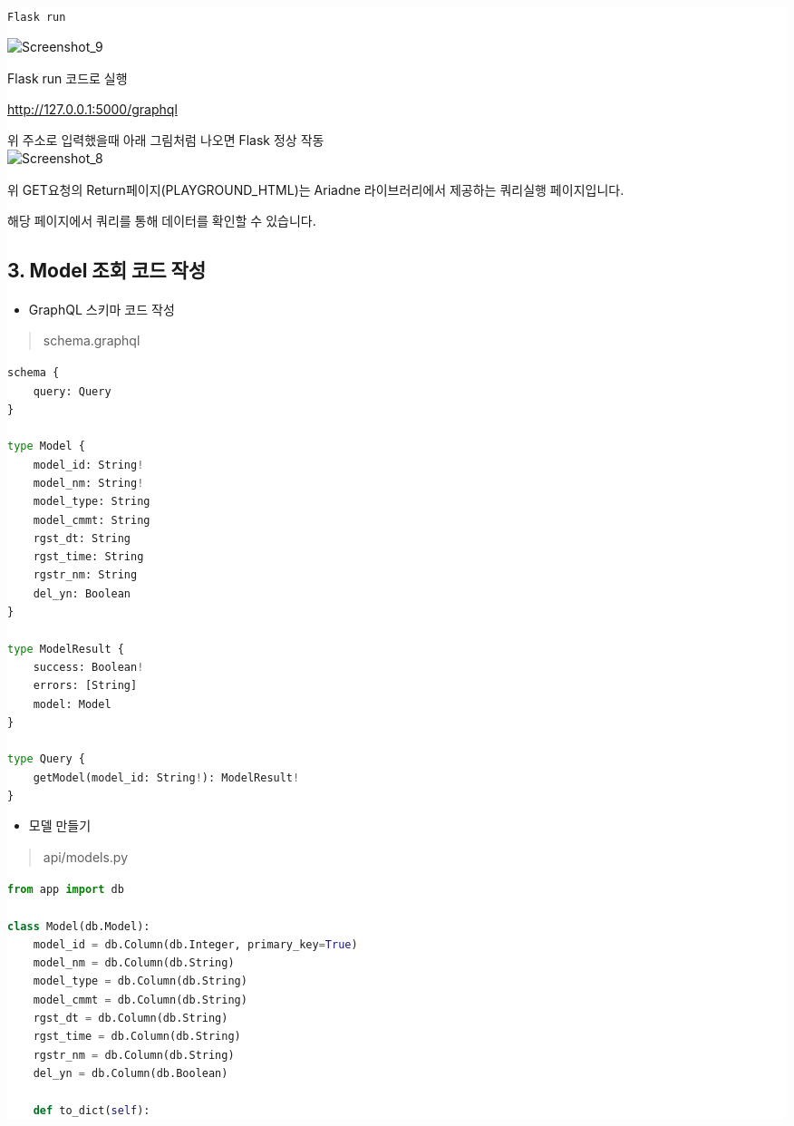 ``` cmd
Flask run
```

![Screenshot_9](https://user-images.githubusercontent.com/102636902/176388020-903f02a5-fa11-4541-a1b9-0928aee12d8d.png)

Flask run 코드로 실행

http://127.0.0.1:5000/graphql  

위 주소로 입력했을때 아래 그림처럼 나오면 Flask 정상 작동  
![Screenshot_8](https://user-images.githubusercontent.com/102636902/176388014-9fd6a4a2-676c-4a26-aa53-059ff5097ad8.png)

위 GET요청의 Return페이지(PLAYGROUND_HTML)는 Ariadne 라이브러리에서 제공하는 쿼리실행 페이지입니다. 

해당 페이지에서 쿼리를 통해 데이터를 확인할 수 있습니다.

## **3. Model 조회 코드 작성**

- GraphQL 스키마 코드 작성

> schema.graphql

``` python
schema {
    query: Query
}

type Model {
    model_id: String!
    model_nm: String!
    model_type: String
    model_cmmt: String
    rgst_dt: String
    rgst_time: String
    rgstr_nm: String
    del_yn: Boolean
}

type ModelResult {
    success: Boolean!
    errors: [String]
    model: Model
}

type Query {
    getModel(model_id: String!): ModelResult!
}
```

- 모델 만들기

> api/models.py

``` python
from app import db

class Model(db.Model):
    model_id = db.Column(db.Integer, primary_key=True)
    model_nm = db.Column(db.String)
    model_type = db.Column(db.String)
    model_cmmt = db.Column(db.String)
    rgst_dt = db.Column(db.String)
    rgst_time = db.Column(db.String)
    rgstr_nm = db.Column(db.String)
    del_yn = db.Column(db.Boolean)

    def to_dict(self):
```